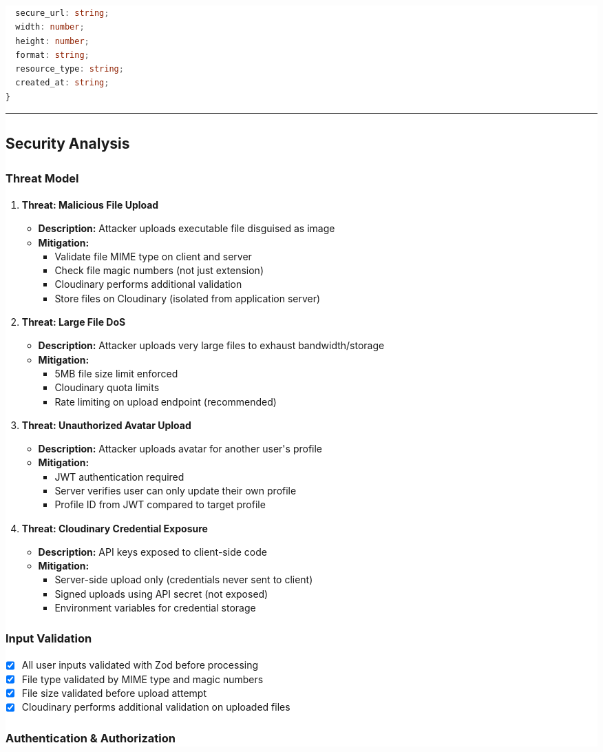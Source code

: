 ```typescript
  secure_url: string;
  width: number;
  height: number;
  format: string;
  resource_type: string;
  created_at: string;
}
```

---

## Security Analysis

### Threat Model

1. **Threat: Malicious File Upload**
   - **Description:** Attacker uploads executable file disguised as image
   - **Mitigation:**
     - Validate file MIME type on client and server
     - Check file magic numbers (not just extension)
     - Cloudinary performs additional validation
     - Store files on Cloudinary (isolated from application server)

2. **Threat: Large File DoS**
   - **Description:** Attacker uploads very large files to exhaust bandwidth/storage
   - **Mitigation:**
     - 5MB file size limit enforced
     - Cloudinary quota limits
     - Rate limiting on upload endpoint (recommended)

3. **Threat: Unauthorized Avatar Upload**
   - **Description:** Attacker uploads avatar for another user's profile
   - **Mitigation:**
     - JWT authentication required
     - Server verifies user can only update their own profile
     - Profile ID from JWT compared to target profile

4. **Threat: Cloudinary Credential Exposure**
   - **Description:** API keys exposed to client-side code
   - **Mitigation:**
     - Server-side upload only (credentials never sent to client)
     - Signed uploads using API secret (not exposed)
     - Environment variables for credential storage

### Input Validation

- [x] All user inputs validated with Zod before processing
- [x] File type validated by MIME type and magic numbers
- [x] File size validated before upload attempt
- [x] Cloudinary performs additional validation on uploaded files

### Authentication & Authorization
